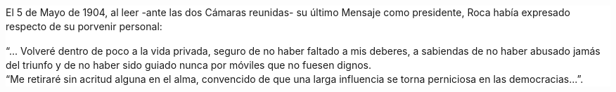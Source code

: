 El 5 de Mayo de 1904, al leer -ante las dos Cámaras reunidas- su último Mensaje como presidente, Roca había expresado respecto de su porvenir personal:

“... Volveré dentro de poco a la vida privada, seguro de no haber faltado a mis deberes, a sabiendas de no haber abusado jamás del triunfo y de no haber sido guiado nunca por móviles que no fuesen dignos.  
“Me retiraré sin acritud alguna en el alma, convencido de que una larga influencia se torna perniciosa en las democracias...”.